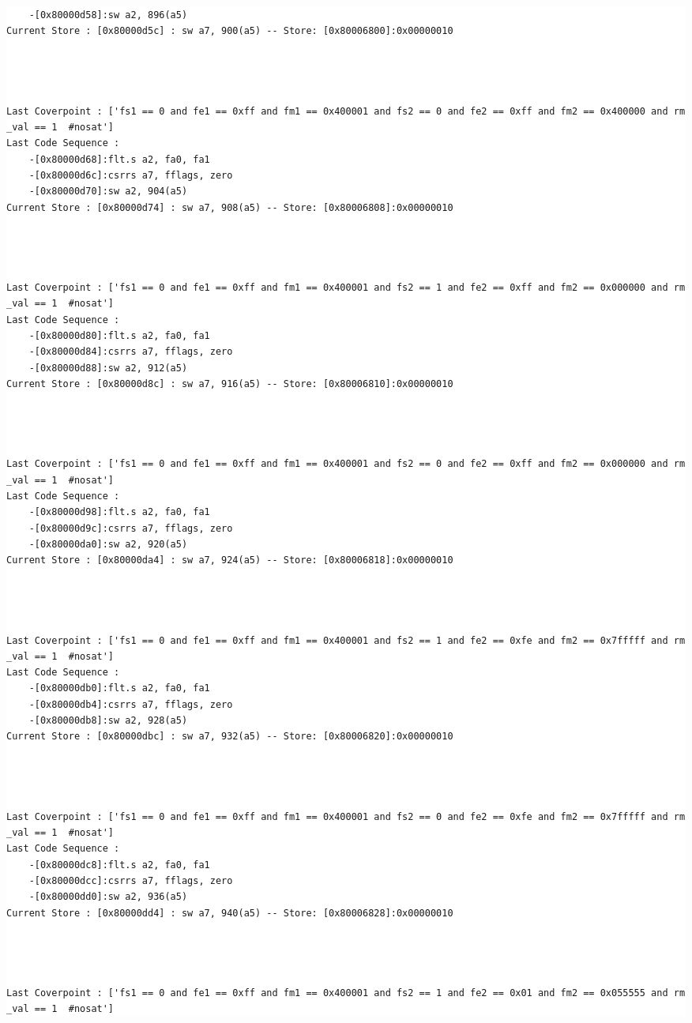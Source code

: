 ```
	-[0x80000d58]:sw a2, 896(a5)
Current Store : [0x80000d5c] : sw a7, 900(a5) -- Store: [0x80006800]:0x00000010




Last Coverpoint : ['fs1 == 0 and fe1 == 0xff and fm1 == 0x400001 and fs2 == 0 and fe2 == 0xff and fm2 == 0x400000 and rm_val == 1  #nosat']
Last Code Sequence : 
	-[0x80000d68]:flt.s a2, fa0, fa1
	-[0x80000d6c]:csrrs a7, fflags, zero
	-[0x80000d70]:sw a2, 904(a5)
Current Store : [0x80000d74] : sw a7, 908(a5) -- Store: [0x80006808]:0x00000010




Last Coverpoint : ['fs1 == 0 and fe1 == 0xff and fm1 == 0x400001 and fs2 == 1 and fe2 == 0xff and fm2 == 0x000000 and rm_val == 1  #nosat']
Last Code Sequence : 
	-[0x80000d80]:flt.s a2, fa0, fa1
	-[0x80000d84]:csrrs a7, fflags, zero
	-[0x80000d88]:sw a2, 912(a5)
Current Store : [0x80000d8c] : sw a7, 916(a5) -- Store: [0x80006810]:0x00000010




Last Coverpoint : ['fs1 == 0 and fe1 == 0xff and fm1 == 0x400001 and fs2 == 0 and fe2 == 0xff and fm2 == 0x000000 and rm_val == 1  #nosat']
Last Code Sequence : 
	-[0x80000d98]:flt.s a2, fa0, fa1
	-[0x80000d9c]:csrrs a7, fflags, zero
	-[0x80000da0]:sw a2, 920(a5)
Current Store : [0x80000da4] : sw a7, 924(a5) -- Store: [0x80006818]:0x00000010




Last Coverpoint : ['fs1 == 0 and fe1 == 0xff and fm1 == 0x400001 and fs2 == 1 and fe2 == 0xfe and fm2 == 0x7fffff and rm_val == 1  #nosat']
Last Code Sequence : 
	-[0x80000db0]:flt.s a2, fa0, fa1
	-[0x80000db4]:csrrs a7, fflags, zero
	-[0x80000db8]:sw a2, 928(a5)
Current Store : [0x80000dbc] : sw a7, 932(a5) -- Store: [0x80006820]:0x00000010




Last Coverpoint : ['fs1 == 0 and fe1 == 0xff and fm1 == 0x400001 and fs2 == 0 and fe2 == 0xfe and fm2 == 0x7fffff and rm_val == 1  #nosat']
Last Code Sequence : 
	-[0x80000dc8]:flt.s a2, fa0, fa1
	-[0x80000dcc]:csrrs a7, fflags, zero
	-[0x80000dd0]:sw a2, 936(a5)
Current Store : [0x80000dd4] : sw a7, 940(a5) -- Store: [0x80006828]:0x00000010




Last Coverpoint : ['fs1 == 0 and fe1 == 0xff and fm1 == 0x400001 and fs2 == 1 and fe2 == 0x01 and fm2 == 0x055555 and rm_val == 1  #nosat']
```